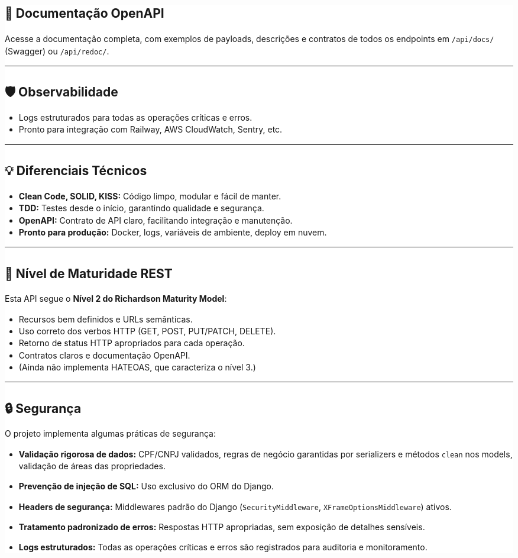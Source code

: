 
## 📑 Documentação OpenAPI

Acesse a documentação completa, com exemplos de payloads, descrições e contratos de todos os endpoints em `/api/docs/` (Swagger) ou `/api/redoc/`.

---

## 🛡️ Observabilidade

- Logs estruturados para todas as operações críticas e erros.
- Pronto para integração com Railway, AWS CloudWatch, Sentry, etc.

---

## 💡 Diferenciais Técnicos

- **Clean Code, SOLID, KISS:** Código limpo, modular e fácil de manter.
- **TDD:** Testes desde o início, garantindo qualidade e segurança.
- **OpenAPI:** Contrato de API claro, facilitando integração e manutenção.
- **Pronto para produção:** Docker, logs, variáveis de ambiente, deploy em nuvem.

---

## 🏅 Nível de Maturidade REST

Esta API segue o **Nível 2 do Richardson Maturity Model**:

- Recursos bem definidos e URLs semânticas.
- Uso correto dos verbos HTTP (GET, POST, PUT/PATCH, DELETE).
- Retorno de status HTTP apropriados para cada operação.
- Contratos claros e documentação OpenAPI.
- (Ainda não implementa HATEOAS, que caracteriza o nível 3.)

---

## 🔒 Segurança

O projeto implementa algumas práticas de segurança:

- **Validação rigorosa de dados:** CPF/CNPJ validados, regras de negócio garantidas por serializers e métodos `clean` nos models, validação de áreas das propriedades.

- **Prevenção de injeção de SQL:** Uso exclusivo do ORM do Django.

- **Headers de segurança:** Middlewares padrão do Django (`SecurityMiddleware`, `XFrameOptionsMiddleware`) ativos.

- **Tratamento padronizado de erros:** Respostas HTTP apropriadas, sem exposição de detalhes sensíveis.

- **Logs estruturados:** Todas as operações críticas e erros são registrados para auditoria e monitoramento.
